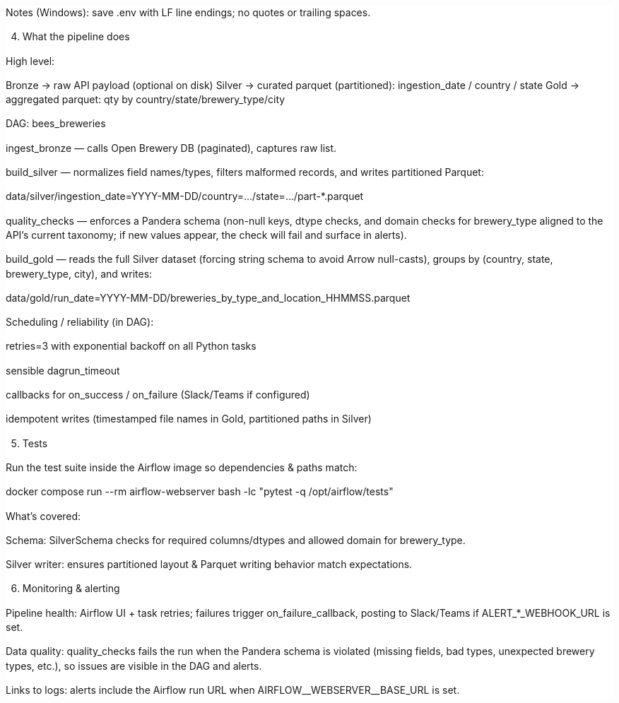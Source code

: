 
Notes (Windows): save .env with LF line endings; no quotes or trailing spaces.

4) What the pipeline does

High level:

Bronze  -> raw API payload (optional on disk)
Silver  -> curated parquet (partitioned): ingestion_date / country / state
Gold    -> aggregated parquet: qty by country/state/brewery_type/city


DAG: bees_breweries

ingest_bronze — calls Open Brewery DB (paginated), captures raw list.

build_silver — normalizes field names/types, filters malformed records, and writes partitioned Parquet:

data/silver/ingestion_date=YYYY-MM-DD/country=.../state=.../part-*.parquet


quality_checks — enforces a Pandera schema (non-null keys, dtype checks, and domain checks for brewery_type aligned to the API’s current taxonomy; if new values appear, the check will fail and surface in alerts).

build_gold — reads the full Silver dataset (forcing string schema to avoid Arrow null-casts), groups by (country, state, brewery_type, city), and writes:

data/gold/run_date=YYYY-MM-DD/breweries_by_type_and_location_HHMMSS.parquet


Scheduling / reliability (in DAG):

retries=3 with exponential backoff on all Python tasks

sensible dagrun_timeout

callbacks for on_success / on_failure (Slack/Teams if configured)

idempotent writes (timestamped file names in Gold, partitioned paths in Silver)

5) Tests

Run the test suite inside the Airflow image so dependencies & paths match:

docker compose run --rm airflow-webserver bash -lc "pytest -q /opt/airflow/tests"


What’s covered:

Schema: SilverSchema checks for required columns/dtypes and allowed domain for brewery_type.

Silver writer: ensures partitioned layout & Parquet writing behavior match expectations.

6) Monitoring & alerting

Pipeline health: Airflow UI + task retries; failures trigger on_failure_callback, posting to Slack/Teams if ALERT_*_WEBHOOK_URL is set.

Data quality: quality_checks fails the run when the Pandera schema is violated (missing fields, bad types, unexpected brewery types, etc.), so issues are visible in the DAG and alerts.

Links to logs: alerts include the Airflow run URL when AIRFLOW__WEBSERVER__BASE_URL is set.
